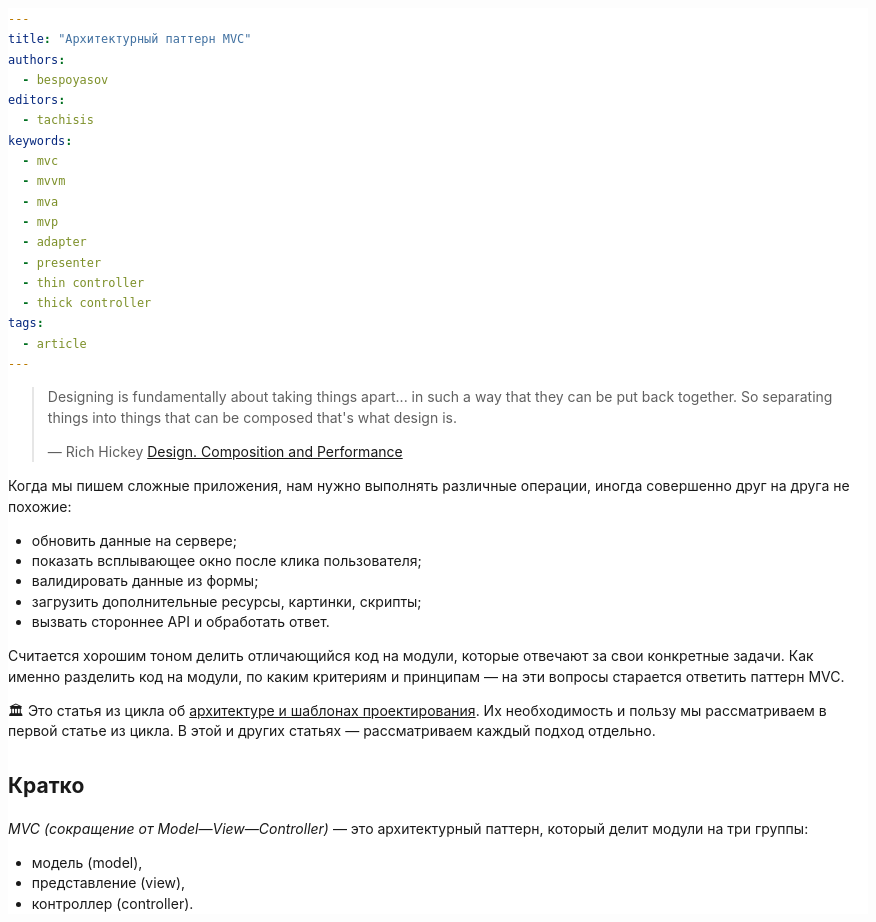 ```yaml
---
title: "Архитектурный паттерн MVC"
authors:
  - bespoyasov
editors:
  - tachisis
keywords:
  - mvc
  - mvvm
  - mva
  - mvp
  - adapter
  - presenter
  - thin controller
  - thick controller
tags:
  - article
---
```


> Designing is fundamentally about taking things apart... in such a way that they can be put back together. So separating things into things that can be composed that's what design is.
>
> — Rich Hickey [Design. Composition and Performance](https://www.infoq.com/presentations/Design-Composition-Performance)

Когда мы пишем сложные приложения, нам нужно выполнять различные операции, иногда совершенно друг на друга не похожие:

- обновить данные на сервере;
- показать всплывающее окно после клика пользователя;
- валидировать данные из формы;
- загрузить дополнительные ресурсы, картинки, скрипты;
- вызвать стороннее API и обработать ответ.

Считается хорошим тоном делить отличающийся код на модули, которые отвечают за свои конкретные задачи. Как именно разделить код на модули, по каким критериям и принципам — на эти вопросы старается ответить паттерн MVC.

<aside>

🏛 Это статья из цикла об [архитектуре и шаблонах проектирования](/js/architecture-and-design-patterns/). Их необходимость и пользу мы рассматриваем в первой статье из цикла. В этой и других статьях — рассматриваем каждый подход отдельно.

</aside>

## Кратко

_MVC (сокращение от Model—View—Controller)_ — это архитектурный паттерн, который делит модули на три группы:

- модель (model),
- представление (view),
- контроллер (controller).

